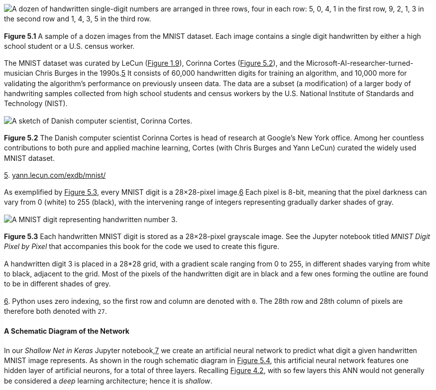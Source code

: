 ![A dozen of handwritten single-digit numbers are arranged in three rows, four in each row: 5, 0, 4, 1 in the first row, 9, 2, 1, 3 in the second row and 1, 4, 3, 5 in the third row.](https://learning.oreilly.com/api/v2/epubs/urn:orm:book:9780135116821/files/graphics/krohn_f05_01.jpg)

**Figure 5.1** A sample of a dozen images from the MNIST dataset. Each image contains a single digit handwritten by either a high school student or a U.S. census worker.

The MNIST dataset was curated by LeCun ([Figure 1.9](https://learning.oreilly.com/library/view/deep-learning-illustrated/9780135116821/ch01.xhtml#ch01fig09)), Corinna Cortes ([Figure 5.2](https://learning.oreilly.com/library/view/deep-learning-illustrated/9780135116821/ch05.xhtml#ch05fig02)), and the Microsoft-AI-researcher-turned-musician Chris Burges in the 1990s.[5](https://learning.oreilly.com/library/view/deep-learning-illustrated/9780135116821/ch05.xhtml#ch05fn5) It consists of 60,000 handwritten digits for training an algorithm, and 10,000 more for validating the algorithm’s performance on previously unseen data. The data are a subset (a *m*odification) of a larger body of handwriting samples collected from high school students and census workers by the U.S. National Institute of Standards and Technology (NIST).

![A sketch of Danish computer scientist, Corinna Cortes.](https://learning.oreilly.com/api/v2/epubs/urn:orm:book:9780135116821/files/graphics/krohn_f05_02.jpg)

**Figure 5.2** The Danish computer scientist Corinna Cortes is head of research at Google’s New York office. Among her countless contributions to both pure and applied machine learning, Cortes (with Chris Burges and Yann LeCun) curated the widely used MNIST dataset.

[5](https://learning.oreilly.com/library/view/deep-learning-illustrated/9780135116821/ch05.xhtml#ch05fn5_r). [yann.lecun.com/exdb/mnist/](http://yann.lecun.com/exdb/mnist/)

As exemplified by [Figure 5.3](https://learning.oreilly.com/library/view/deep-learning-illustrated/9780135116821/ch05.xhtml#ch05fig03), every MNIST digit is a 28×28-pixel image.[6](https://learning.oreilly.com/library/view/deep-learning-illustrated/9780135116821/ch05.xhtml#ch05fn6) Each pixel is 8-bit, meaning that the pixel darkness can vary from 0 (white) to 255 (black), with the intervening range of integers representing gradually darker shades of gray.

![A MNIST digit representing handwritten number 3.](https://learning.oreilly.com/api/v2/epubs/urn:orm:book:9780135116821/files/graphics/krohn_f05_03.jpg)

**Figure 5.3** Each handwritten MNIST digit is stored as a 28×28-pixel grayscale image. See the Jupyter notebook titled *MNIST Digit Pixel by Pixel* that accompanies this book for the code we used to create this figure.

A handwritten digit 3 is placed in a 28*28 grid, with a gradient scale ranging from 0 to 255, in different shades varying from white to black, adjacent to the grid. Most of the pixels of the handwritten digit are in black and a few ones forming the outline are found to be in different shades of grey.

[6](https://learning.oreilly.com/library/view/deep-learning-illustrated/9780135116821/ch05.xhtml#ch05fn6_r). Python uses zero indexing, so the first row and column are denoted with `0`. The 28th row and 28th column of pixels are therefore both denoted with `27`.

#### A Schematic Diagram of the Network

In our *Shallow Net in Keras* Jupyter notebook,[7](https://learning.oreilly.com/library/view/deep-learning-illustrated/9780135116821/ch05.xhtml#ch05fn7) we create an artificial neural network to predict what digit a given handwritten MNIST image represents. As shown in the rough schematic diagram in [Figure 5.4](https://learning.oreilly.com/library/view/deep-learning-illustrated/9780135116821/ch05.xhtml#ch05fig04), this artificial neural network features one hidden layer of artificial neurons, for a total of three layers. Recalling [Figure 4.2](https://learning.oreilly.com/library/view/deep-learning-illustrated/9780135116821/ch04.xhtml#ch04fig02), with so few layers this ANN would not generally be considered a *deep* learning architecture; hence it is *shallow*.
